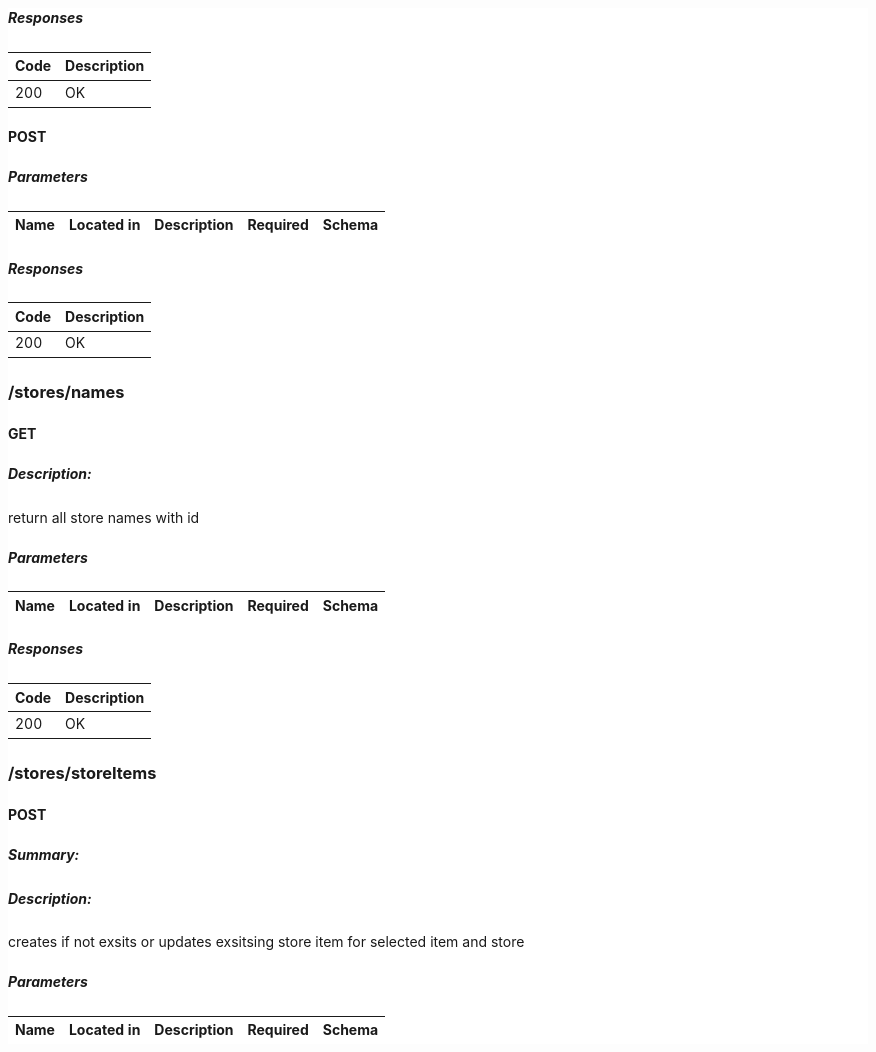 ##### Responses

| Code | Description |
| ---- | ----------- |
| 200  | OK          |

#### POST

##### Parameters

| Name | Located in | Description | Required | Schema |
| ---- | ---------- | ----------- | -------- | ------ |

##### Responses

| Code | Description |
| ---- | ----------- |
| 200  | OK          |

### /stores/names

#### GET

##### Description:

return all store names with id

##### Parameters

| Name | Located in | Description | Required | Schema |
| ---- | ---------- | ----------- | -------- | ------ |

##### Responses

| Code | Description |
| ---- | ----------- |
| 200  | OK          |

### /stores/storeItems

#### POST

##### Summary:

##### Description:

creates if not exsits or updates exsitsing store item
for selected item and store

##### Parameters

| Name | Located in | Description | Required | Schema |
| ---- | ---------- | ----------- | -------- | ------ |
